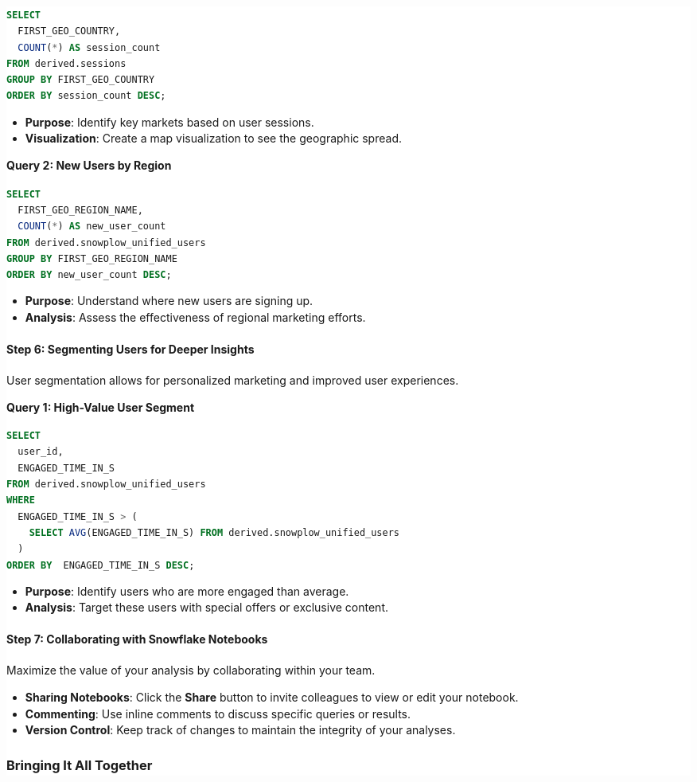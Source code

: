 ```sql
SELECT
  FIRST_GEO_COUNTRY,
  COUNT(*) AS session_count
FROM derived.sessions
GROUP BY FIRST_GEO_COUNTRY
ORDER BY session_count DESC;
```

- **Purpose**: Identify key markets based on user sessions.
- **Visualization**: Create a map visualization to see the geographic spread.

**Query 2: New Users by Region**

```sql
SELECT
  FIRST_GEO_REGION_NAME,
  COUNT(*) AS new_user_count
FROM derived.snowplow_unified_users
GROUP BY FIRST_GEO_REGION_NAME
ORDER BY new_user_count DESC;
```

- **Purpose**: Understand where new users are signing up.
- **Analysis**: Assess the effectiveness of regional marketing efforts.

#### Step 6: Segmenting Users for Deeper Insights

User segmentation allows for personalized marketing and improved user experiences.

**Query 1: High-Value User Segment**

```sql
SELECT
  user_id,
  ENGAGED_TIME_IN_S
FROM derived.snowplow_unified_users
WHERE
  ENGAGED_TIME_IN_S > (
    SELECT AVG(ENGAGED_TIME_IN_S) FROM derived.snowplow_unified_users
  )
ORDER BY  ENGAGED_TIME_IN_S DESC;
```

- **Purpose**: Identify users who are more engaged than average.
- **Analysis**: Target these users with special offers or exclusive content.

#### Step 7: Collaborating with Snowflake Notebooks

Maximize the value of your analysis by collaborating within your team.

- **Sharing Notebooks**: Click the **Share** button to invite colleagues to view or edit your notebook.
- **Commenting**: Use inline comments to discuss specific queries or results.
- **Version Control**: Keep track of changes to maintain the integrity of your analyses.

### Bringing It All Together
